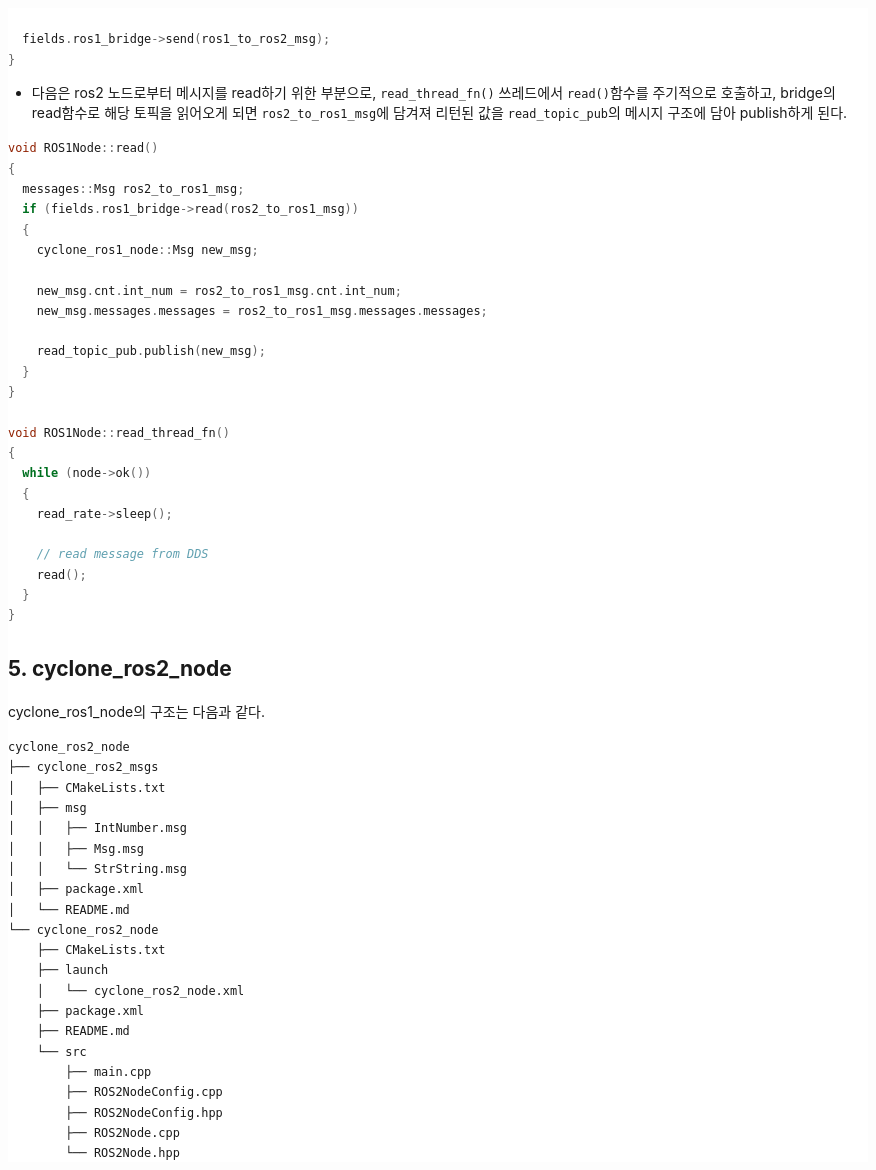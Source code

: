 ```cpp

  fields.ros1_bridge->send(ros1_to_ros2_msg);
}
```

* 다음은 ros2 노드로부터 메시지를 read하기 위한 부분으로, `read_thread_fn()` 쓰레드에서 `read()`함수를 주기적으로 호출하고, bridge의 read함수로 해당 토픽을 읽어오게 되면 `ros2_to_ros1_msg`에 담겨져 리턴된 값을 `read_topic_pub`의 메시지 구조에 담아 publish하게 된다.
```cpp
void ROS1Node::read()
{
  messages::Msg ros2_to_ros1_msg;
  if (fields.ros1_bridge->read(ros2_to_ros1_msg))
  {
    cyclone_ros1_node::Msg new_msg;

    new_msg.cnt.int_num = ros2_to_ros1_msg.cnt.int_num;
    new_msg.messages.messages = ros2_to_ros1_msg.messages.messages;

    read_topic_pub.publish(new_msg);
  }
}

void ROS1Node::read_thread_fn()
{
  while (node->ok())
  {
    read_rate->sleep();
    
    // read message from DDS
    read();
  }
}
```

## 5. cyclone_ros2_node
cyclone_ros1_node의 구조는 다음과 같다.

```bash
cyclone_ros2_node
├── cyclone_ros2_msgs
│   ├── CMakeLists.txt
│   ├── msg
│   │   ├── IntNumber.msg
│   │   ├── Msg.msg
│   │   └── StrString.msg
│   ├── package.xml
│   └── README.md
└── cyclone_ros2_node
    ├── CMakeLists.txt
    ├── launch
    │   └── cyclone_ros2_node.xml
    ├── package.xml
    ├── README.md
    └── src
        ├── main.cpp
        ├── ROS2NodeConfig.cpp
        ├── ROS2NodeConfig.hpp
        ├── ROS2Node.cpp
        └── ROS2Node.hpp

```
